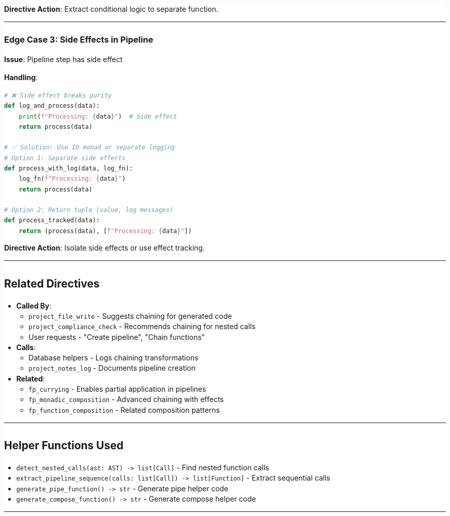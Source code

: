 **Directive Action**: Extract conditional logic to separate function.

---

### Edge Case 3: Side Effects in Pipeline

**Issue**: Pipeline step has side effect

**Handling**:
```python
# ❌ Side effect breaks purity
def log_and_process(data):
    print(f"Processing: {data}")  # Side effect
    return process(data)

# ✅ Solution: Use IO monad or separate logging
# Option 1: Separate side effects
def process_with_log(data, log_fn):
    log_fn(f"Processing: {data}")
    return process(data)

# Option 2: Return tuple (value, log messages)
def process_tracked(data):
    return (process(data), [f"Processing: {data}"])
```

**Directive Action**: Isolate side effects or use effect tracking.

---

## Related Directives

- **Called By**:
  - `project_file_write` - Suggests chaining for generated code
  - `project_compliance_check` - Recommends chaining for nested calls
  - User requests - "Create pipeline", "Chain functions"
- **Calls**:
  - Database helpers - Logs chaining transformations
  - `project_notes_log` - Documents pipeline creation
- **Related**:
  - `fp_currying` - Enables partial application in pipelines
  - `fp_monadic_composition` - Advanced chaining with effects
  - `fp_function_composition` - Related composition patterns

---

## Helper Functions Used

- `detect_nested_calls(ast: AST) -> list[Call]` - Find nested function calls
- `extract_pipeline_sequence(calls: list[Call]) -> list[Function]` - Extract sequential calls
- `generate_pipe_function() -> str` - Generate pipe helper code
- `generate_compose_function() -> str` - Generate compose helper code

---